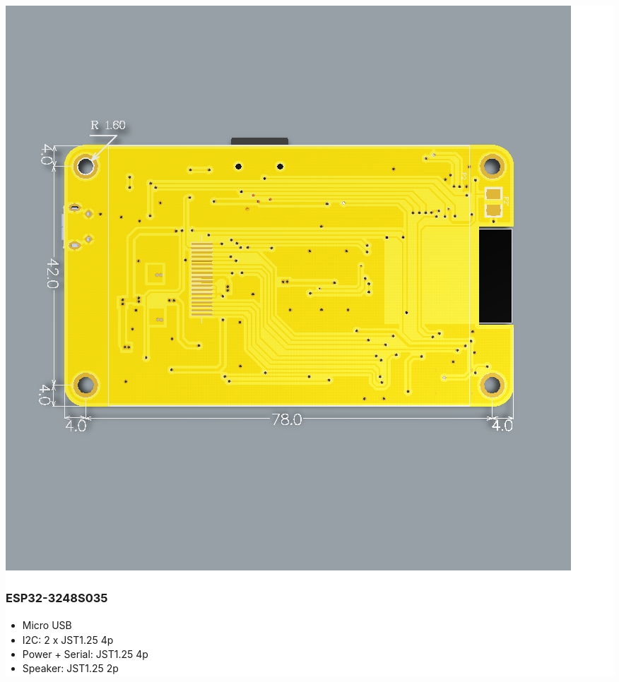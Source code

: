![ESP32-2432S028R back](assets/images/esp32-2432S028R-back.png)

### ESP32-3248S035

- Micro USB
- I2C: 2 x JST1.25 4p
- Power + Serial: JST1.25 4p
- Speaker: JST1.25 2p
